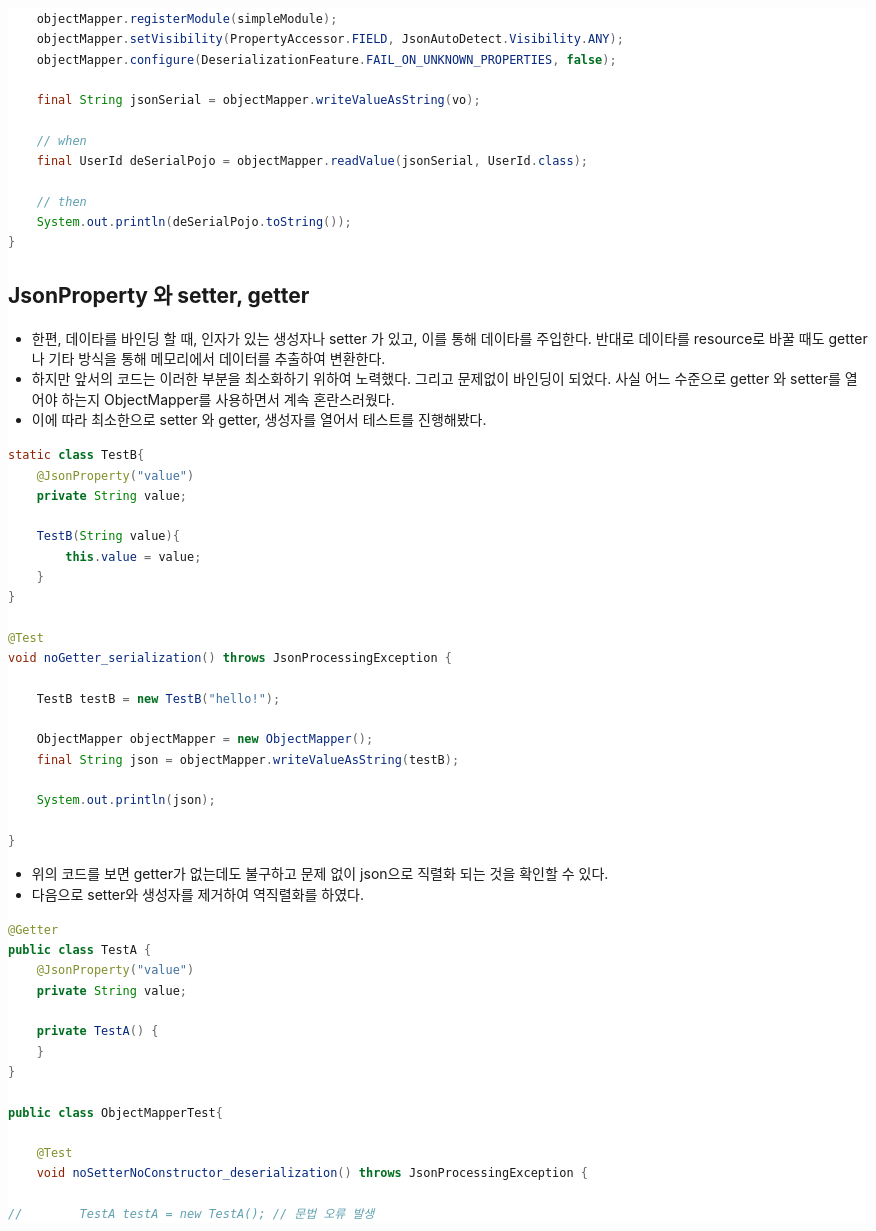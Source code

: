 ```java
    objectMapper.registerModule(simpleModule);
    objectMapper.setVisibility(PropertyAccessor.FIELD, JsonAutoDetect.Visibility.ANY);
    objectMapper.configure(DeserializationFeature.FAIL_ON_UNKNOWN_PROPERTIES, false);

    final String jsonSerial = objectMapper.writeValueAsString(vo);

    // when
    final UserId deSerialPojo = objectMapper.readValue(jsonSerial, UserId.class);

    // then
    System.out.println(deSerialPojo.toString());
}
```

## JsonProperty 와 setter, getter
- 한편, 데이타를 바인딩 할 때, 인자가 있는 생성자나 setter 가 있고, 이를 통해 데이타를 주입한다. 반대로 데이타를 resource로 바꿀 때도 getter 나 기타 방식을 통해 메모리에서 데이터를 추출하여 변환한다. 
- 하지만 앞서의 코드는 이러한 부분을 최소화하기 위하여 노력했다. 그리고 문제없이 바인딩이 되었다. 사실 어느 수준으로 getter 와 setter를 열어야 하는지 ObjectMapper를 사용하면서 계속 혼란스러웠다. 
- 이에 따라 최소한으로 setter 와 getter, 생성자를 열어서 테스트를 진행해봤다. 

```java
static class TestB{
    @JsonProperty("value")
    private String value;

    TestB(String value){
        this.value = value;
    }
}

@Test
void noGetter_serialization() throws JsonProcessingException {

    TestB testB = new TestB("hello!");

    ObjectMapper objectMapper = new ObjectMapper();
    final String json = objectMapper.writeValueAsString(testB);

    System.out.println(json);

}
```

- 위의 코드를 보면 getter가 없는데도 불구하고 문제 없이 json으로 직렬화 되는 것을 확인할 수 있다. 
- 다음으로 setter와 생성자를 제거하여 역직렬화를 하였다. 

```java
@Getter
public class TestA {
    @JsonProperty("value")
    private String value;

    private TestA() {
    }
}

public class ObjectMapperTest{

    @Test
    void noSetterNoConstructor_deserialization() throws JsonProcessingException {

//        TestA testA = new TestA(); // 문법 오류 발생

```